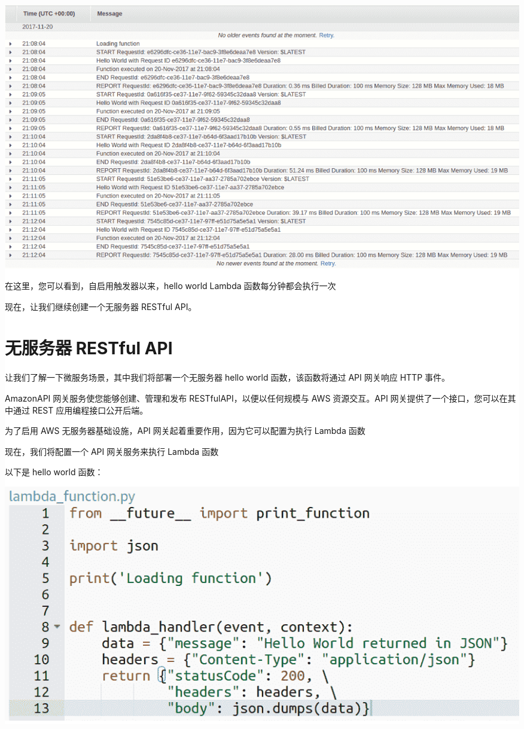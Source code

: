 ![](img/a32c5705-0bcb-43da-bc8b-4f4018cd21c6.png)

在这里，您可以看到，自启用触发器以来，hello world Lambda 函数每分钟都会执行一次

现在，让我们继续创建一个无服务器 RESTful API。

# 无服务器 RESTful API

让我们了解一下微服务场景，其中我们将部署一个无服务器 hello world 函数，该函数将通过 API 网关响应 HTTP 事件。

AmazonAPI 网关服务使您能够创建、管理和发布 RESTfulAPI，以便以任何规模与 AWS 资源交互。API 网关提供了一个接口，您可以在其中通过 REST 应用编程接口公开后端。

为了启用 AWS 无服务器基础设施，API 网关起着重要作用，因为它可以配置为执行 Lambda 函数

现在，我们将配置一个 API 网关服务来执行 Lambda 函数

以下是 hello world 函数：

![](img/be590da9-bbe4-45bc-806c-87035d93c652.png)
